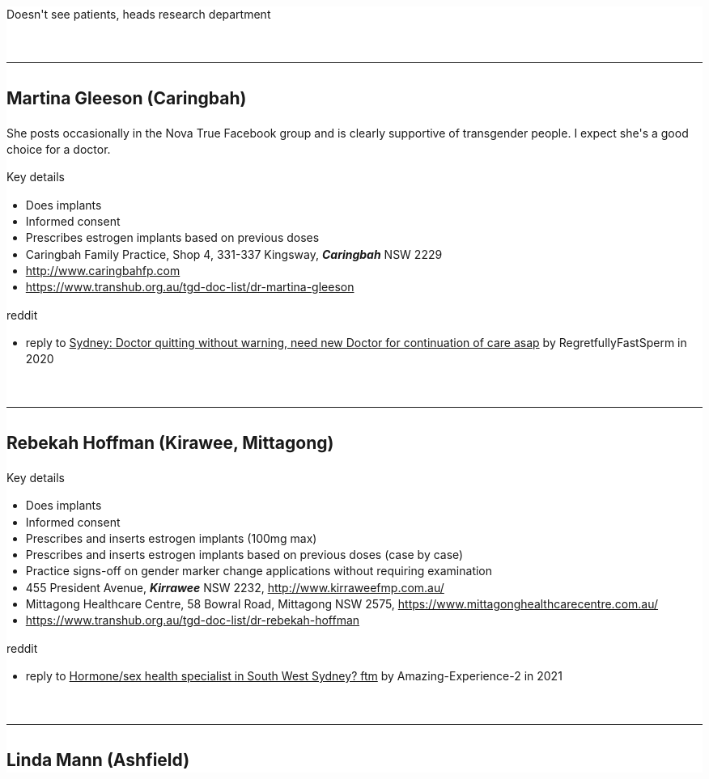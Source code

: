 Doesn't see patients, heads research department

<br />

---

## Martina Gleeson (Caringbah)

She posts occasionally in the Nova True Facebook group and is clearly supportive of transgender people. I expect she's a good choice for a doctor.

Key details

* Does implants
* Informed consent
* Prescribes estrogen implants based on previous doses
* Caringbah Family Practice, Shop 4, 331-337 Kingsway, ***Caringbah*** NSW 2229
* http://www.caringbahfp.com
* https://www.transhub.org.au/tgd-doc-list/dr-martina-gleeson

reddit

* reply to [Sydney: Doctor quitting without warning, need new Doctor for continuation of care asap](https://www.reddit.com/r/transgenderau/comments/k13ltv/sydney_doctor_quitting_without_warning_need_new/gdm4pb8/) by RegretfullyFastSperm in 2020

<br />

---

## Rebekah Hoffman (Kirawee, Mittagong)

Key details

* Does implants
* Informed consent
* Prescribes and inserts estrogen implants (100mg max)
* Prescribes and inserts estrogen implants based on previous doses (case by case)
* Practice signs-off on gender marker change applications without requiring examination
* 455 President Avenue, ***Kirrawee*** NSW 2232, http://www.kirraweefmp.com.au/
* Mittagong Healthcare Centre, 58 Bowral Road, Mittagong NSW 2575, https://www.mittagonghealthcarecentre.com.au/
* https://www.transhub.org.au/tgd-doc-list/dr-rebekah-hoffman

reddit

* reply to [Hormone/sex health specialist in South West Sydney? ftm](https://www.reddit.com/r/transgenderau/comments/p1d14m/hormonesex_health_specialist_in_south_west_sydney/h8d53ik/) by Amazing-Experience-2 in 2021

<br />

---

## Linda Mann (Ashfield)
